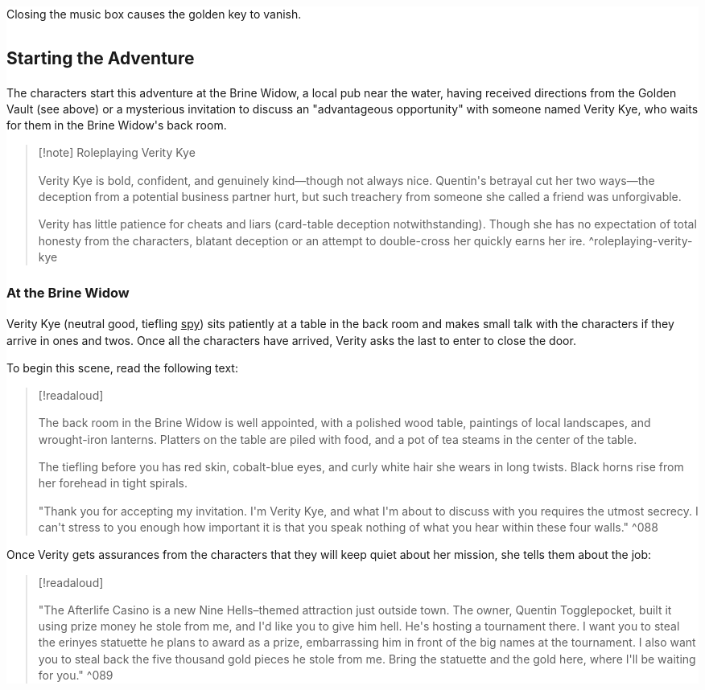 Closing the music box causes the golden key to vanish.

## Starting the Adventure

The characters start this adventure at the Brine Widow, a local pub near the water, having received directions from the Golden Vault (see above) or a mysterious invitation to discuss an "advantageous opportunity" with someone named Verity Kye, who waits for them in the Brine Widow's back room.

> [!note] Roleplaying Verity Kye
> 
> Verity Kye is bold, confident, and genuinely kind—though not always nice. Quentin's betrayal cut her two ways—the deception from a potential business partner hurt, but such treachery from someone she called a friend was unforgivable.
> 
> Verity has little patience for cheats and liars (card-table deception notwithstanding). Though she has no expectation of total honesty from the characters, blatant deception or an attempt to double-cross her quickly earns her ire.
^roleplaying-verity-kye

### At the Brine Widow

Verity Kye (neutral good, tiefling [spy](/3-Mechanics/CLI/Compendium/bestiary/humanoid/spy.md)) sits patiently at a table in the back room and makes small talk with the characters if they arrive in ones and twos. Once all the characters have arrived, Verity asks the last to enter to close the door.

To begin this scene, read the following text:

> [!readaloud] 
> 
> The back room in the Brine Widow is well appointed, with a polished wood table, paintings of local landscapes, and wrought-iron lanterns. Platters on the table are piled with food, and a pot of tea steams in the center of the table.
> 
> The tiefling before you has red skin, cobalt-blue eyes, and curly white hair she wears in long twists. Black horns rise from her forehead in tight spirals.
> 
> "Thank you for accepting my invitation. I'm Verity Kye, and what I'm about to discuss with you requires the utmost secrecy. I can't stress to you enough how important it is that you speak nothing of what you hear within these four walls."
^088

Once Verity gets assurances from the characters that they will keep quiet about her mission, she tells them about the job:

> [!readaloud] 
> 
> "The Afterlife Casino is a new Nine Hells–themed attraction just outside town. The owner, Quentin Togglepocket, built it using prize money he stole from me, and I'd like you to give him hell. He's hosting a tournament there. I want you to steal the erinyes statuette he plans to award as a prize, embarrassing him in front of the big names at the tournament. I also want you to steal back the five thousand gold pieces he stole from me. Bring the statuette and the gold here, where I'll be waiting for you."
^089
